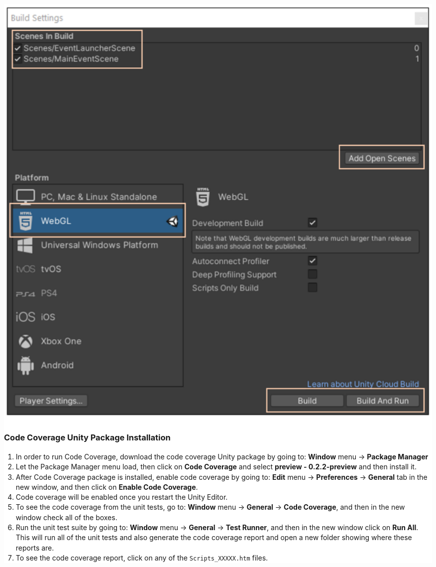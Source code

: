 ![](images/build.png)

### Code Coverage Unity Package Installation
1. In order to run Code Coverage, download the code coverage Unity package by going to: **Window** menu → **Package Manager**
2. Let the Package Manager menu load, then click on **Code Coverage** and select **preview - 0.2.2-preview** and then install it.
3. After Code Coverage package is installed, enable code coverage by going to: **Edit** menu → **Preferences** → **General** tab in the new window, and then click on **Enable Code Coverage**.
4. Code coverage will be enabled once you restart the Unity Editor.
5. To see the code coverage from the unit tests, go to: **Window** menu → **General** → **Code Coverage**, and then in the new window check all of the boxes.
6. Run the unit test suite by going to: **Window** menu → **General** → **Test Runner**, and then in the new window click on **Run All**. This will run all of the unit tests and also generate the code coverage report and open a new folder showing where these reports are.
7. To see the code coverage report, click on any of the `Scripts_XXXXX.htm` files.
